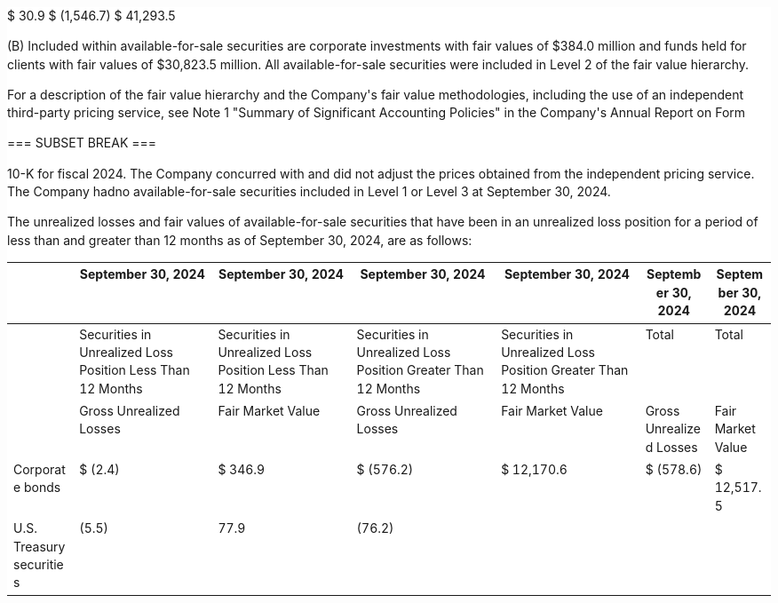<td>$ 30.9</td>
<td>$ (1,546.7)</td>
<td>$ 41,293.5</td>
</tr>
</tbody>
</table>
<p>(B) Included within available-for-sale securities are corporate investments with fair values of $384.0 million and funds held for clients with fair values of $30,823.5 million. All available-for-sale securities were included in Level 2 of the fair value hierarchy.</p>
<p>For a description of the fair value hierarchy and the Company's fair value methodologies, including the use of an independent third-party pricing service, see Note 1 "Summary of Significant Accounting Policies" in the Company's Annual Report on Form</p>
<p>=== SUBSET BREAK ===</p>
<p>10-K for fiscal 2024. The Company concurred with and did not adjust the prices obtained from the independent pricing service. The Company hadno available-for-sale securities included in Level 1 or Level 3 at September 30, 2024.</p>
<p>The unrealized losses and fair values of available-for-sale securities that have been in an unrealized loss position for a period of less than and greater than 12 months as of September 30, 2024, are as follows:</p>
<table>
<thead>
<tr>
<th></th>
<th>September 30, 2024</th>
<th>September 30, 2024</th>
<th>September 30, 2024</th>
<th>September 30, 2024</th>
<th>September 30, 2024</th>
<th>September 30, 2024</th>
</tr>
</thead>
<tbody>
<tr>
<td></td>
<td>Securities in Unrealized Loss Position Less Than 12 Months</td>
<td>Securities in Unrealized Loss Position Less Than 12 Months</td>
<td>Securities in Unrealized Loss Position Greater Than 12 Months</td>
<td>Securities in Unrealized Loss Position Greater Than 12 Months</td>
<td>Total</td>
<td>Total</td>
</tr>
<tr>
<td></td>
<td>Gross Unrealized Losses</td>
<td>Fair Market Value</td>
<td>Gross Unrealized Losses</td>
<td>Fair Market Value</td>
<td>Gross Unrealized Losses</td>
<td>Fair Market Value</td>
</tr>
<tr>
<td>Corporate bonds</td>
<td>$ (2.4)</td>
<td>$ 346.9</td>
<td>$ (576.2)</td>
<td>$ 12,170.6</td>
<td>$ (578.6)</td>
<td>$ 12,517.5</td>
</tr>
<tr>
<td>U.S. Treasury securities</td>
<td>(5.5)</td>
<td>77.9</td>
<td>(76.2)</td>